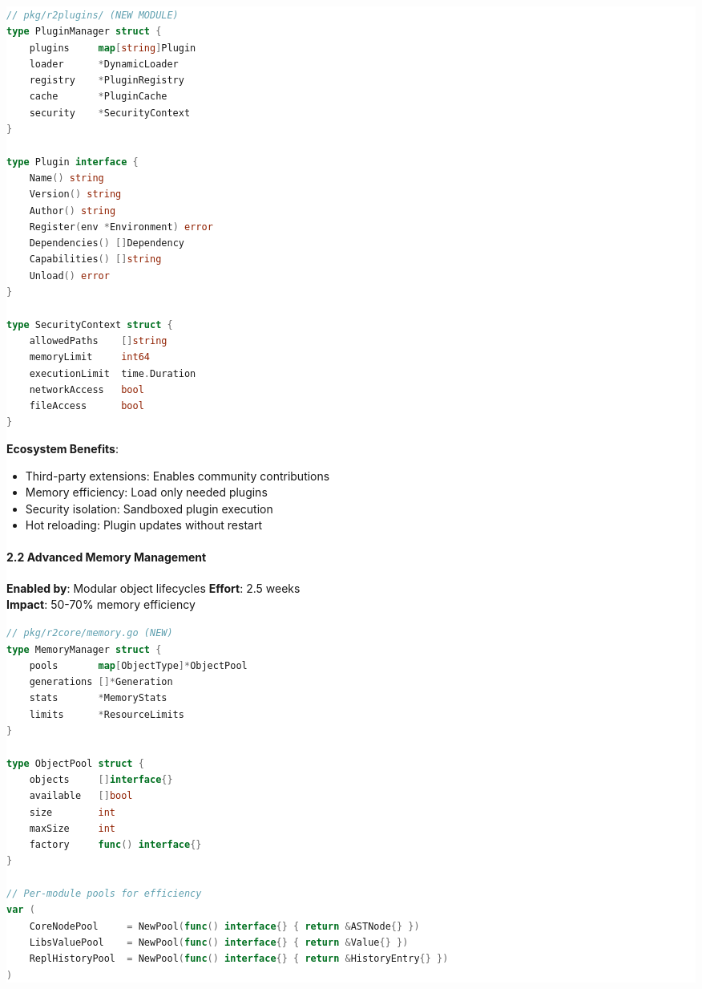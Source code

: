 ```go
// pkg/r2plugins/ (NEW MODULE)
type PluginManager struct {
    plugins     map[string]Plugin
    loader      *DynamicLoader
    registry    *PluginRegistry
    cache       *PluginCache
    security    *SecurityContext
}

type Plugin interface {
    Name() string
    Version() string
    Author() string
    Register(env *Environment) error
    Dependencies() []Dependency
    Capabilities() []string
    Unload() error
}

type SecurityContext struct {
    allowedPaths    []string
    memoryLimit     int64
    executionLimit  time.Duration
    networkAccess   bool
    fileAccess      bool
}
```

**Ecosystem Benefits**:
- Third-party extensions: Enables community contributions
- Memory efficiency: Load only needed plugins
- Security isolation: Sandboxed plugin execution
- Hot reloading: Plugin updates without restart

#### 2.2 Advanced Memory Management
**Enabled by**: Modular object lifecycles
**Effort**: 2.5 weeks  
**Impact**: 50-70% memory efficiency

```go
// pkg/r2core/memory.go (NEW)
type MemoryManager struct {
    pools       map[ObjectType]*ObjectPool
    generations []*Generation
    stats       *MemoryStats
    limits      *ResourceLimits
}

type ObjectPool struct {
    objects     []interface{}
    available   []bool
    size        int
    maxSize     int
    factory     func() interface{}
}

// Per-module pools for efficiency
var (
    CoreNodePool     = NewPool(func() interface{} { return &ASTNode{} })
    LibsValuePool    = NewPool(func() interface{} { return &Value{} })
    ReplHistoryPool  = NewPool(func() interface{} { return &HistoryEntry{} })
)
```
